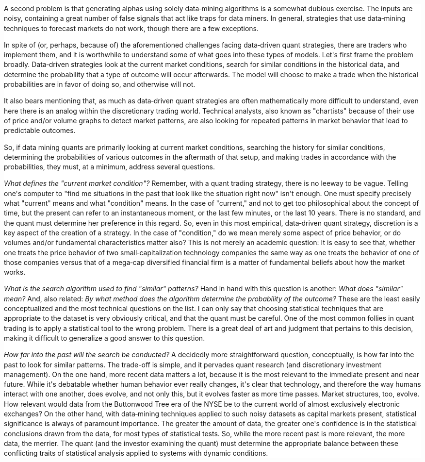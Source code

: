 A second problem is that generating alphas using solely data‐mining algorithms is a somewhat dubious exercise. The inputs are noisy, containing a great number of false signals that act like traps for data miners. In general, strategies that use data‐mining techniques to forecast markets do not work, though there are a few exceptions.

In spite of (or, perhaps, because of) the aforementioned challenges facing data‐driven quant strategies, there are traders who implement them, and it is worthwhile to understand some of what goes into these types of models. Let's first frame the problem broadly. Data‐driven strategies look at the current market conditions, search for similar conditions in the historical data, and determine the probability that a type of outcome will occur afterwards. The model will choose to make a trade when the historical probabilities are in favor of doing so, and otherwise will not.

It also bears mentioning that, as much as data‐driven quant strategies are often mathematically more difficult to understand, even here there is an analog within the discretionary trading world. Technical analysts, also known as "chartists" because of their use of price and/or volume graphs to detect market patterns, are also looking for repeated patterns in market behavior that lead to predictable outcomes.

So, if data mining quants are primarily looking at current market conditions, searching the history for similar conditions, determining the probabilities of various outcomes in the aftermath of that setup, and making trades in accordance with the probabilities, they must, at a minimum, address several questions.

*What defines the "current market condition"?* Remember, with a quant trading strategy, there is no leeway to be vague. Telling one's computer to "find me situations in the past that look like the situation right now" isn't enough. One must specify precisely what "current" means and what "condition" means. In the case of "current," and not to get too philosophical about the concept of time, but the present can refer to an instantaneous moment, or the last few minutes, or the last 10 years. There is no standard, and the quant must determine her preference in this regard. So, even in this most empirical, data‐driven quant strategy, discretion is a key aspect of the creation of a strategy. In the case of "condition," do we mean merely some aspect of price behavior, or do volumes and/or fundamental characteristics matter also? This is not merely an academic question: It is easy to see that, whether one treats the price behavior of two small‐capitalization technology companies the same way as one treats the behavior of one of those companies versus that of a mega‐cap diversified financial firm is a matter of fundamental beliefs about how the market works.

*What is the search algorithm used to find "similar" patterns?* Hand in hand with this question is another: *What does "similar" mean?* And, also related: *By what method does the algorithm determine the probability of the outcome?* These are the least easily conceptualized and the most technical questions on the list. I can only say that choosing statistical techniques that are appropriate to the dataset is very obviously critical, and that the quant must be careful. One of the most common follies in quant trading is to apply a statistical tool to the wrong problem. There is a great deal of art and judgment that pertains to this decision, making it difficult to generalize a good answer to this question.

*How far into the past will the search be conducted?* A decidedly more straightforward question, conceptually, is how far into the past to look for similar patterns. The trade-off is simple, and it pervades quant research (and discretionary investment management). On the one hand, more recent data matters a lot, because it is the most relevant to the immediate present and near future. While it's debatable whether human behavior ever really changes, it's clear that technology, and therefore the way humans interact with one another, does evolve, and not only this, but it evolves faster as more time passes. Market structures, too, evolve. How relevant would data from the Buttonwood Tree era of the NYSE be to the current world of almost exclusively electronic exchanges? On the other hand, with data‐mining techniques applied to such noisy datasets as capital markets present, statistical significance is always of paramount importance. The greater the amount of data, the greater one's confidence is in the statistical conclusions drawn from the data, for most types of statistical tests. So, while the more recent past is more relevant, the more data, the merrier. The quant (and the investor examining the quant) must determine the appropriate balance between these conflicting traits of statistical analysis applied to systems with dynamic conditions.
